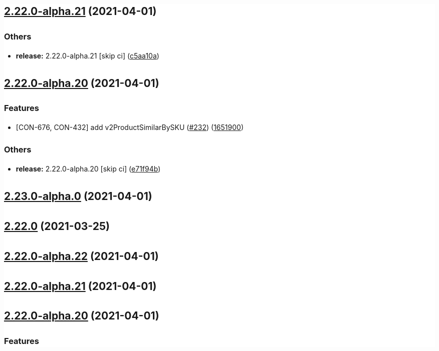 ## [2.22.0-alpha.21](https://github.com/centraldigital/centech-api/compare/versions/2.22.0-alpha.20%0Dversions/2.22.0-alpha.21) (2021-04-01)


### Others

* **release:** 2.22.0-alpha.21 [skip ci] ([c5aa10a](https://github.com/centraldigital/centech-api/commits/c5aa10a6d31ba400dcc453c2668eab8db6aebad2))

## [2.22.0-alpha.20](https://github.com/centraldigital/centech-api/compare/versions/2.22.0%0Dversions/2.22.0-alpha.20) (2021-04-01)


### Features

* [CON-676, CON-432] add v2ProductSimilarBySKU ([#232](https://github.com/centraldigital/centech-api/issues/232)) ([1651900](https://github.com/centraldigital/centech-api/commits/1651900fb1e70f072fd27b5fd92956ded3a6e84f))


### Others

* **release:** 2.22.0-alpha.20 [skip ci] ([e71f94b](https://github.com/centraldigital/centech-api/commits/e71f94b2000e5a765064f233efdaf7c1a68a1417))

## [2.23.0-alpha.0](https://github.com/centraldigital/centech-api/compare/versions/2.22.0%0Dversions/2.23.0-alpha.0) (2021-04-01)

## [2.22.0](https://github.com/centraldigital/centech-api/compare/versions/2.22.0-alpha.19%0Dversions/2.22.0) (2021-03-25)
## [2.22.0-alpha.22](https://github.com/centraldigital/centech-api/compare/versions/2.22.0-alpha.21%0Dversions/2.22.0-alpha.22) (2021-04-01)

## [2.22.0-alpha.21](https://github.com/centraldigital/centech-api/compare/versions/2.22.0-alpha.20%0Dversions/2.22.0-alpha.21) (2021-04-01)

## [2.22.0-alpha.20](https://github.com/centraldigital/centech-api/compare/versions/2.22.0-alpha.19%0Dversions/2.22.0-alpha.20) (2021-04-01)


### Features
